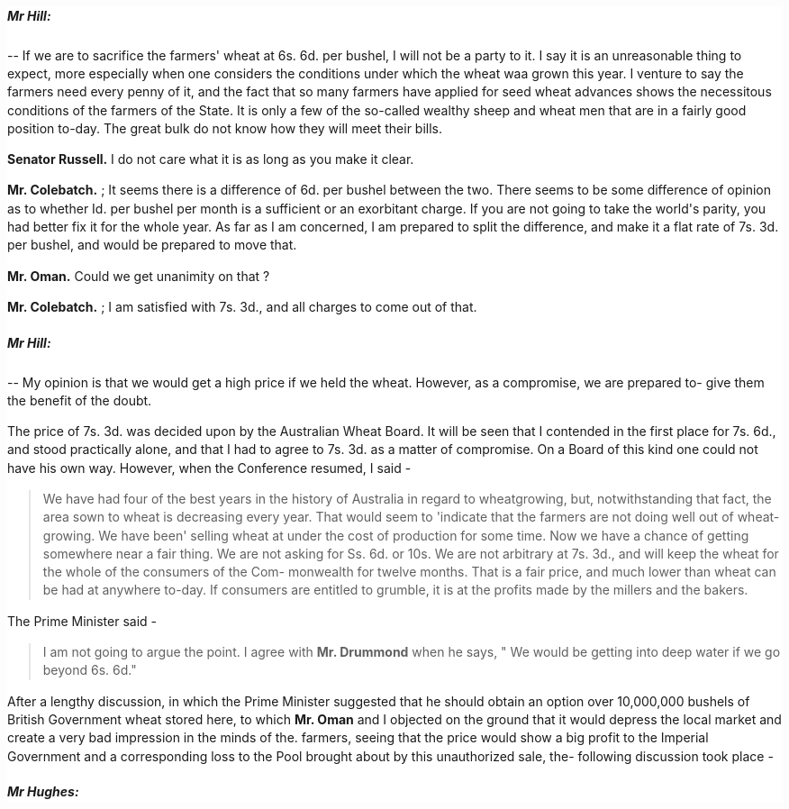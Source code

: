##### Mr Hill:

-- If we are to sacrifice the farmers' wheat at 6s. 6d. per bushel, I will not be a party to it. I say it is an unreasonable thing to expect, more especially when one considers the conditions under which the wheat waa grown this year. I venture to say the farmers need every penny of it, and the fact that so many farmers have applied for seed wheat advances shows the necessitous conditions of the farmers of the State. It is only a few of the so-called wealthy sheep and wheat men that are in a fairly good position to-day. The great bulk do not know how they will meet their bills. 


 **Senator Russell.** I do not care what it is as long as you make it clear. 


 **Mr. Colebatch.** ; It seems there is a difference of 6d. per bushel between the two. There seems to be some difference of opinion as to whether Id. per bushel per month is a sufficient or an exorbitant charge. If you are not going to take the world's parity, you had better fix it for the whole year. As far as I am concerned, I am prepared to split the difference, and make it a flat rate of 7s. 3d. per bushel, and would be prepared to move that. 


 **Mr. Oman.** Could we get unanimity on that ? 


 **Mr. Colebatch.** ; I am satisfied with 7s. 3d., and all charges to come out of that. 

##### Mr Hill:

-- My opinion is that we would get a high price if we held the wheat. However, as a compromise, we are prepared to- give them the benefit of the doubt. 

The price of 7s. 3d. was decided upon by the Australian Wheat Board. It will be seen that I contended in the first place for 7s. 6d., and stood practically alone, and that I had to agree to 7s. 3d. as a matter of compromise. On a Board of this kind one could not have his own way. However, when the Conference resumed, I said - 

  >We have had four of the best years in the history of Australia in regard to wheatgrowing, but, notwithstanding that fact, the area sown to wheat is decreasing every year. That would seem to 'indicate that the farmers are not doing well out of wheat-growing. We have been' selling wheat at under the cost of production for some time. Now we have a chance of getting somewhere near a fair thing. We are not asking for Ss. 6d. or 10s. We are not arbitrary at 7s. 3d., and will keep the wheat for the whole of the consumers of the Com- monwealth for twelve months. That is a fair price, and much lower than wheat can be had at anywhere to-day. If consumers are entitled to grumble, it is at the profits made by the millers and the bakers. 

The Prime Minister said - 

  >I am not going to argue the point. I agree with  **Mr. Drummond**  when he says, " We would be getting into deep water if we go beyond 6s. 6d." 

After a lengthy discussion, in which the Prime Minister suggested that he should obtain an option over 10,000,000 bushels of British Government wheat stored here, to which  **Mr. Oman**  and I objected on the ground that it would depress the local market and create a very bad impression in the minds of the. farmers, seeing that the price would show a big profit to the Imperial Government and a corresponding loss to the Pool brought about by this unauthorized sale, the- following discussion took place - 

##### Mr Hughes:
